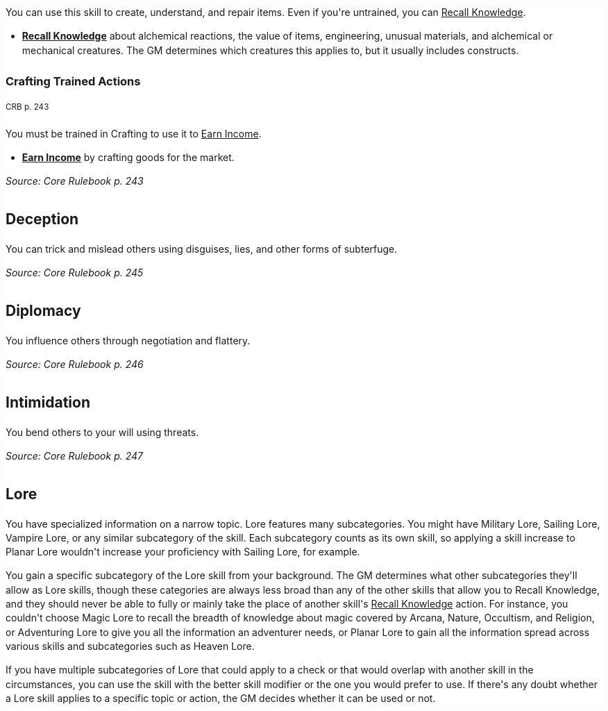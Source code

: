 You can use this skill to create, understand, and repair items. Even if you're untrained, you can [Recall Knowledge](/rules/actions/recall-knowledge.md).

- **[Recall Knowledge](/rules/actions/recall-knowledge.md)** about alchemical reactions, the value of items, engineering, unusual materials, and alchemical or mechanical creatures. The GM determines which creatures this applies to, but it usually includes constructs.

### Crafting Trained Actions
<sup>CRB p. 243</sup>

You must be trained in Crafting to use it to [Earn Income](/rules/actions/earn-income.md).

- **[Earn Income](/rules/actions/earn-income.md)** by crafting goods for the market.

_Source: Core Rulebook p. 243_

## Deception

You can trick and mislead others using disguises, lies, and other forms of subterfuge.

_Source: Core Rulebook p. 245_

## Diplomacy

You influence others through negotiation and flattery.

_Source: Core Rulebook p. 246_

## Intimidation

You bend others to your will using threats.

_Source: Core Rulebook p. 247_

## Lore

You have specialized information on a narrow topic. Lore features many subcategories. You might have Military Lore, Sailing Lore, Vampire Lore, or any similar subcategory of the skill. Each subcategory counts as its own skill, so applying a skill increase to Planar Lore wouldn't increase your proficiency with Sailing Lore, for example.

You gain a specific subcategory of the Lore skill from your background. The GM determines what other subcategories they'll allow as Lore skills, though these categories are always less broad than any of the other skills that allow you to Recall Knowledge, and they should never be able to fully or mainly take the place of another skill's [Recall Knowledge](/rules/actions/recall-knowledge.md) action. For instance, you couldn't choose Magic Lore to recall the breadth of knowledge about magic covered by Arcana, Nature, Occultism, and Religion, or Adventuring Lore to give you all the information an adventurer needs, or Planar Lore to gain all the information spread across various skills and subcategories such as Heaven Lore.

If you have multiple subcategories of Lore that could apply to a check or that would overlap with another skill in the circumstances, you can use the skill with the better skill modifier or the one you would prefer to use. If there's any doubt whether a Lore skill applies to a specific topic or action, the GM decides whether it can be used or not.
